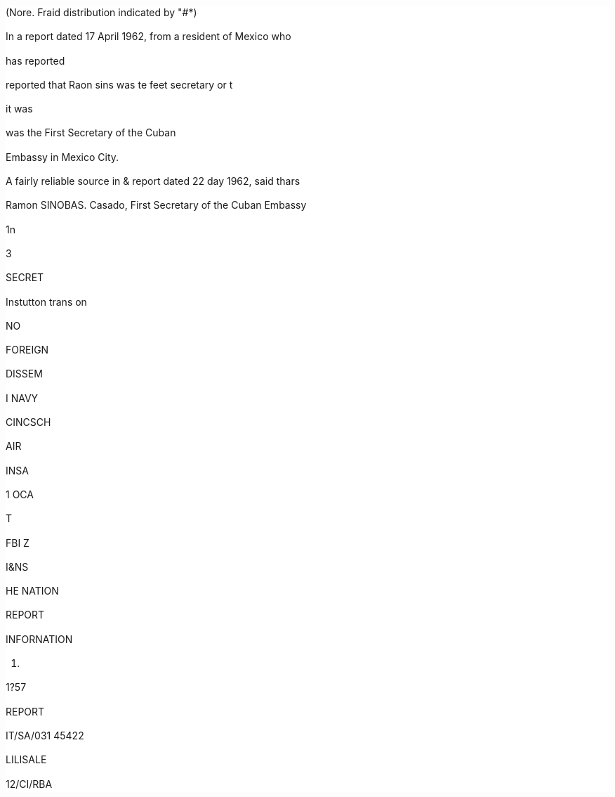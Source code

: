 (Nore. Fraid distribution indicated by "#*)

In a report dated 17 April 1962, from a resident of Mexico who

has reported

reported that Raon sins was te feet secretary or t

it was

was the First Secretary of the Cuban

Embassy in Mexico City.

A fairly reliable source in & report dated 22 day 1962, said thars

Ramon SINOBAS. Casado, First Secretary of the Cuban Embassy

1n

3

SECRET

Instutton trans on

NO

FOREIGN

DISSEM

I NAVY

CINCSCH

AIR

INSA

1 OCA

T

FBI Z

I&NS

HE NATION

REPORT

INFORNATION

1)

1?57

REPORT

IT/SA/031 45422

LILISALE

12/CI/RBA
